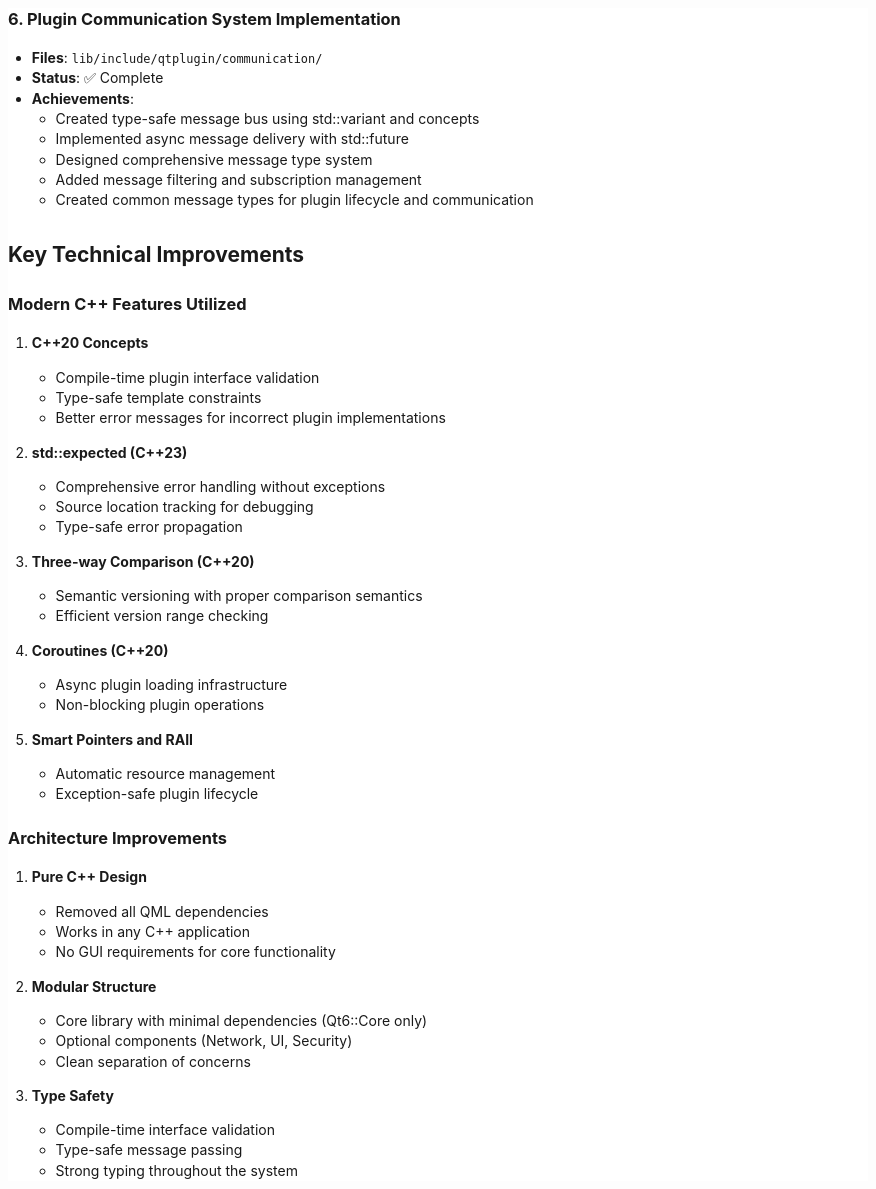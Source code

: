 ### 6. Plugin Communication System Implementation
- **Files**: `lib/include/qtplugin/communication/`
- **Status**: ✅ Complete
- **Achievements**:
  - Created type-safe message bus using std::variant and concepts
  - Implemented async message delivery with std::future
  - Designed comprehensive message type system
  - Added message filtering and subscription management
  - Created common message types for plugin lifecycle and communication

## Key Technical Improvements

### Modern C++ Features Utilized

1. **C++20 Concepts**
   - Compile-time plugin interface validation
   - Type-safe template constraints
   - Better error messages for incorrect plugin implementations

2. **std::expected (C++23)**
   - Comprehensive error handling without exceptions
   - Source location tracking for debugging
   - Type-safe error propagation

3. **Three-way Comparison (C++20)**
   - Semantic versioning with proper comparison semantics
   - Efficient version range checking

4. **Coroutines (C++20)**
   - Async plugin loading infrastructure
   - Non-blocking plugin operations

5. **Smart Pointers and RAII**
   - Automatic resource management
   - Exception-safe plugin lifecycle

### Architecture Improvements

1. **Pure C++ Design**
   - Removed all QML dependencies
   - Works in any C++ application
   - No GUI requirements for core functionality

2. **Modular Structure**
   - Core library with minimal dependencies (Qt6::Core only)
   - Optional components (Network, UI, Security)
   - Clean separation of concerns

3. **Type Safety**
   - Compile-time interface validation
   - Type-safe message passing
   - Strong typing throughout the system

